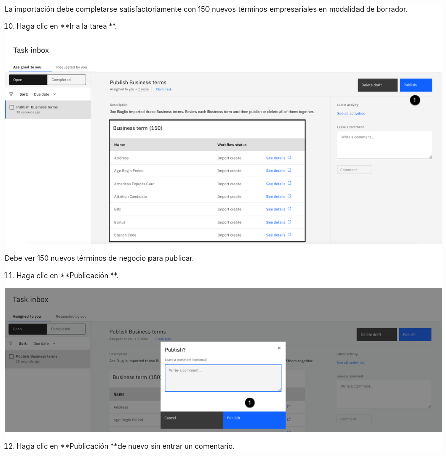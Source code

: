 La importación debe completarse satisfactoriamente con 150 nuevos términos empresariales en modalidad de borrador.

10. Haga clic en **Ir a la tarea **.

![](./images/L3/image75.png)

Debe ver 150 nuevos términos de negocio para publicar.

11. Haga clic en **Publicación **.

![](./images/L3/image76.png)

12. Haga clic en **Publicación **de nuevo sin entrar un comentario.
